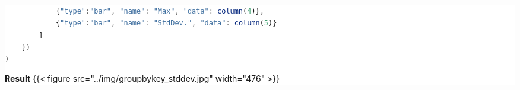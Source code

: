 ```js {linenos=table,hl_lines=["4-8"],linenostart=1}
            {"type":"bar", "name": "Max", "data": column(4)},
            {"type":"bar", "name": "StdDev.", "data": column(5)}
        ]
    })
)
```

**Result**
{{< figure src="../img/groupbykey_stddev.jpg" width="476" >}}
